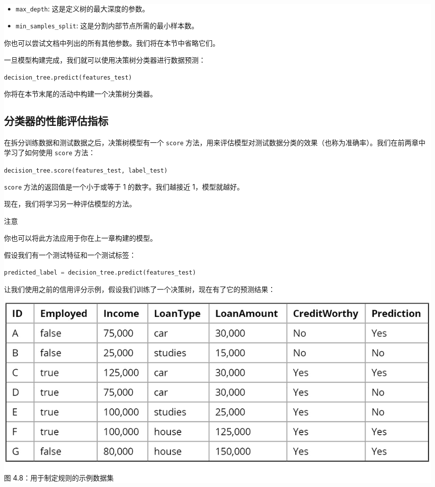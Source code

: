 +   `max_depth`: 这是定义树的最大深度的参数。

+   `min_samples_split`: 这是分割内部节点所需的最小样本数。

你也可以尝试文档中列出的所有其他参数。我们将在本节中省略它们。

一旦模型构建完成，我们就可以使用决策树分类器进行数据预测：

```py
decision_tree.predict(features_test)
```

你将在本节末尾的活动中构建一个决策树分类器。

## 分类器的性能评估指标

在拆分训练数据和测试数据之后，决策树模型有一个 `score` 方法，用来评估模型对测试数据分类的效果（也称为准确率）。我们在前两章中学习了如何使用 `score` 方法：

```py
decision_tree.score(features_test, label_test)
```

`score` 方法的返回值是一个小于或等于 1 的数字。我们越接近 1，模型就越好。

现在，我们将学习另一种评估模型的方法。

注意

你也可以将此方法应用于你在上一章构建的模型。

假设我们有一个测试特征和一个测试标签：

```py
predicted_label = decision_tree.predict(features_test)
```

让我们使用之前的信用评分示例，假设我们训练了一个决策树，现在有了它的预测结果：

![图 4.8：用于制定规则的示例数据集](img/B16060_04_08.jpg)

图 4.8：用于制定规则的示例数据集
